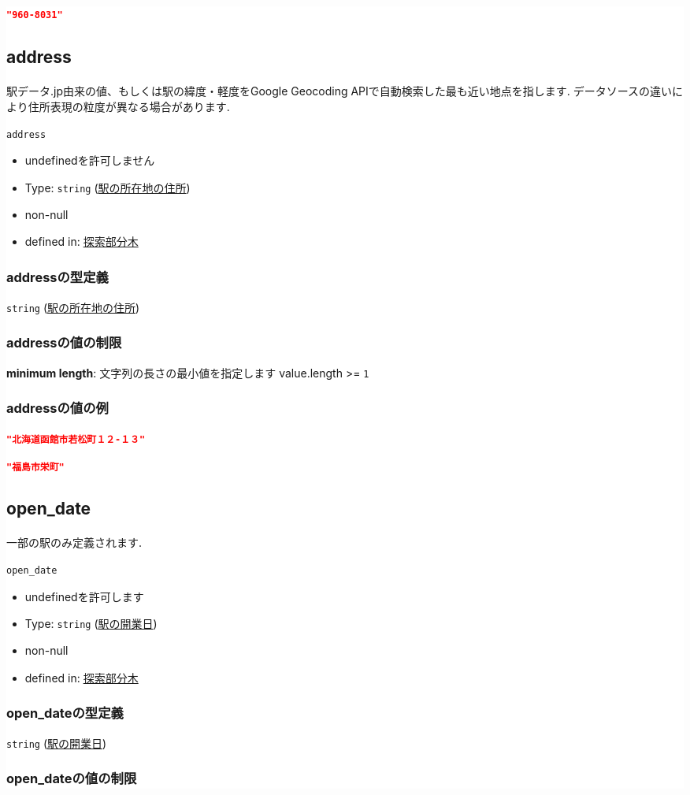 ```json
"960-8031"
```

## address

駅データ.jp由来の値、もしくは駅の緯度・軽度をGoogle Geocoding APIで自動検索した最も近い地点を指します. データソースの違いにより住所表現の粒度が異なる場合があります.

`address`

*   undefinedを許可しません

*   Type: `string` ([駅の所在地の住所](tree_segment-properties-頂点リスト-探索部分木の頂点-properties-駅の所在地の住所.md))

*   non-null

*   defined in: [探索部分木](tree_segment-properties-頂点リスト-探索部分木の頂点-properties-駅の所在地の住所.md "undefined#/properties/node_list/items/properties/address")

### addressの型定義

`string` ([駅の所在地の住所](tree_segment-properties-頂点リスト-探索部分木の頂点-properties-駅の所在地の住所.md))

### addressの値の制限

**minimum length**: 文字列の長さの最小値を指定します value.length >= `1`

### addressの値の例

```json
"北海道函館市若松町１２-１３"
```

```json
"福島市栄町"
```

## open\_date

一部の駅のみ定義されます.

`open_date`

*   undefinedを許可します

*   Type: `string` ([駅の開業日](tree_segment-properties-頂点リスト-探索部分木の頂点-properties-駅の開業日.md))

*   non-null

*   defined in: [探索部分木](tree_segment-properties-頂点リスト-探索部分木の頂点-properties-駅の開業日.md "undefined#/properties/node_list/items/properties/open_date")

### open\_dateの型定義

`string` ([駅の開業日](tree_segment-properties-頂点リスト-探索部分木の頂点-properties-駅の開業日.md))

### open\_dateの値の制限
